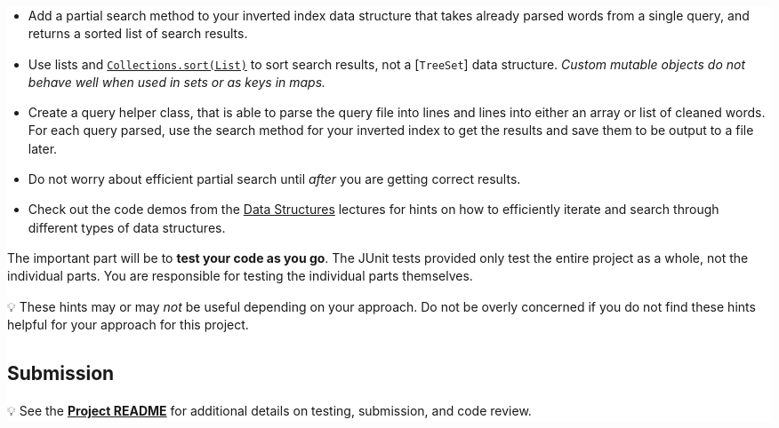 - Add a partial search method to your inverted index data structure that takes already parsed words from a single query, and returns a sorted list of search results. 

- Use lists and [`Collections.sort(List)`](http://docs.oracle.com/javase/8/docs/api/java/util/Collections.html#sort(java.util.List)) to sort search results, not a [`TreeSet`] data structure. *Custom mutable objects do not behave well when used in sets or as keys in maps.*

- Create a query helper class, that is able to parse the query file into lines and lines into either an array or list of cleaned words. For each query parsed, use the search method for your inverted index to get the results and save them to be output to a file later.

- Do not worry about efficient partial search until *after* you are getting correct results.

- Check out the code demos from the [Data Structures](https://github.com/cs212/lectures) lectures for hints on how to efficiently iterate and search through different types of data structures.

The important part will be to **test your code as you go**. The JUnit tests provided only test the entire project as a whole, not the individual parts. You are responsible for testing the individual parts themselves.

:bulb: These hints may or may _not_ be useful depending on your approach. Do not be overly concerned if you do not find these hints helpful for your approach for this project.

## Submission ##

:bulb: See the **[Project README](../README.md)** for additional details on testing, submission, and code review.
